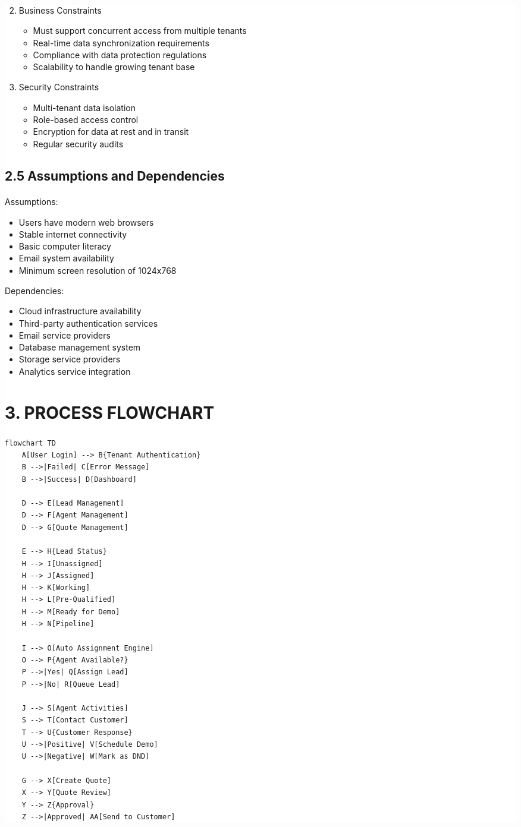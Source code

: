 2. Business Constraints
   - Must support concurrent access from multiple tenants
   - Real-time data synchronization requirements
   - Compliance with data protection regulations
   - Scalability to handle growing tenant base

3. Security Constraints
   - Multi-tenant data isolation
   - Role-based access control
   - Encryption for data at rest and in transit
   - Regular security audits

## 2.5 Assumptions and Dependencies

Assumptions:
- Users have modern web browsers
- Stable internet connectivity
- Basic computer literacy
- Email system availability
- Minimum screen resolution of 1024x768

Dependencies:
- Cloud infrastructure availability
- Third-party authentication services
- Email service providers
- Database management system
- Storage service providers
- Analytics service integration

# 3. PROCESS FLOWCHART

```mermaid
flowchart TD
    A[User Login] --> B{Tenant Authentication}
    B -->|Failed| C[Error Message]
    B -->|Success| D[Dashboard]
    
    D --> E[Lead Management]
    D --> F[Agent Management]
    D --> G[Quote Management]
    
    E --> H{Lead Status}
    H --> I[Unassigned]
    H --> J[Assigned]
    H --> K[Working]
    H --> L[Pre-Qualified]
    H --> M[Ready for Demo]
    H --> N[Pipeline]
    
    I --> O[Auto Assignment Engine]
    O --> P{Agent Available?}
    P -->|Yes| Q[Assign Lead]
    P -->|No| R[Queue Lead]
    
    J --> S[Agent Activities]
    S --> T[Contact Customer]
    T --> U{Customer Response}
    U -->|Positive| V[Schedule Demo]
    U -->|Negative| W[Mark as DND]
    
    G --> X[Create Quote]
    X --> Y[Quote Review]
    Y --> Z{Approval}
    Z -->|Approved| AA[Send to Customer]
```